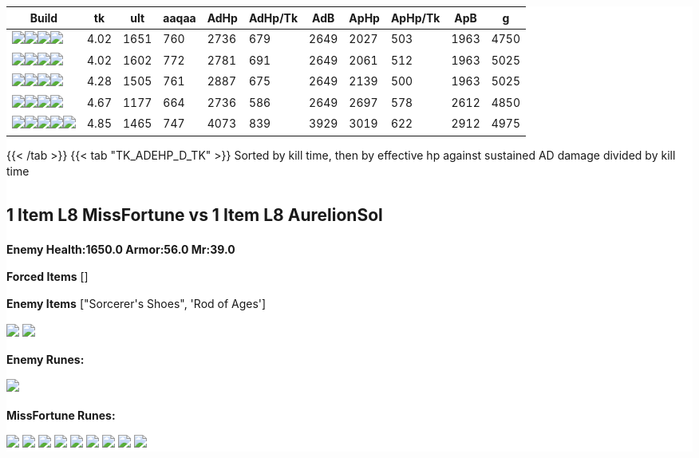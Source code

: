 



 Build |tk|ult|aaqaa|AdHp|AdHp/Tk|AdB|ApHp|ApHp/Tk|ApB|g
-|-|-|-|-|-|-|-|-|-|-
![](/item/6691.png)![](/item/1001.png)![](/item/1053.png)![](/item/1055.png)|4.02|1651|760|2736|679|2649|2027|503|1963|4750
![](/item/3074.png)![](/item/1001.png)![](/item/1055.png)![](/item/1037.png)|4.02|1602|772|2781|691|2649|2061|512|1963|5025
![](/item/3072.png)![](/item/1001.png)![](/item/1055.png)![](/item/1037.png)|4.28|1505|761|2887|675|2649|2139|500|1963|5025
![](/item/3091.png)![](/item/1001.png)![](/item/1053.png)![](/item/1055.png)|4.67|1177|664|2736|586|2649|2697|578|2612|4850
![](/item/6673.png)![](/item/1001.png)![](/item/1055.png)![](/item/1037.png)![](/item/1036.png)|4.85|1465|747|4073|839|3929|3019|622|2912|4975
{{< /tab >}}
{{< tab "TK_ADEHP_D_TK" >}}
Sorted by kill time, then by effective hp against sustained AD damage divided by kill time
## 1 Item L8 MissFortune vs 1 Item L8 AurelionSol

**Enemy Health:1650.0 Armor:56.0 Mr:39.0**


**Forced Items** []








**Enemy Items** ["Sorcerer's Shoes", 'Rod of Ages']





![](/item/3020.png)
![](/item/6657.png)



**Enemy Runes:**





![](/StatMods/StatModsArmorIcon.png)



**MissFortune Runes:**


![](/Styles/Precision/PressTheAttack/PressTheAttack.png)
![](/Styles/Precision/Overheal.png)
![](/Styles/Precision/LegendAlacrity/LegendAlacrity.png)
![](/Styles/Precision/CutDown/CutDown.png)
![](/Styles/Sorcery/AbsoluteFocus/AbsoluteFocus.png)
![](/Styles/Sorcery/GatheringStorm/GatheringStorm.png)
![](/StatMods/StatModsAttackSpeedIcon.png)
![](/StatMods/StatModsAdaptiveForceIcon.png)
![](/StatMods/StatModsArmorIcon.png)
